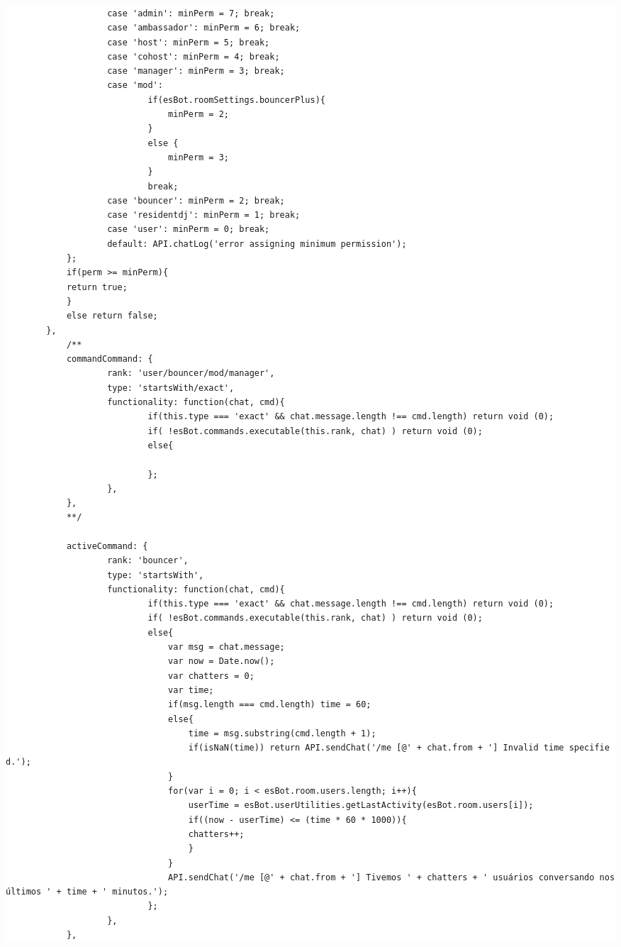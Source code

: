                         case 'admin': minPerm = 7; break;
                        case 'ambassador': minPerm = 6; break;
                        case 'host': minPerm = 5; break;
                        case 'cohost': minPerm = 4; break;
                        case 'manager': minPerm = 3; break;
                        case 'mod': 
                                if(esBot.roomSettings.bouncerPlus){
                                    minPerm = 2;
                                }
                                else {
                                    minPerm = 3;
                                }
                                break;
                        case 'bouncer': minPerm = 2; break;
                        case 'residentdj': minPerm = 1; break;
                        case 'user': minPerm = 0; break;
                        default: API.chatLog('error assigning minimum permission');
                };
                if(perm >= minPerm){
                return true;
                }
                else return false;                      
            },                
                /**
                commandCommand: {
                        rank: 'user/bouncer/mod/manager',
                        type: 'startsWith/exact',
                        functionality: function(chat, cmd){
                                if(this.type === 'exact' && chat.message.length !== cmd.length) return void (0);
                                if( !esBot.commands.executable(this.rank, chat) ) return void (0);
                                else{
                                
                                };                              
                        },
                },          
                **/

                activeCommand: {
                        rank: 'bouncer',
                        type: 'startsWith',
                        functionality: function(chat, cmd){
                                if(this.type === 'exact' && chat.message.length !== cmd.length) return void (0);
                                if( !esBot.commands.executable(this.rank, chat) ) return void (0);
                                else{
                                    var msg = chat.message;
                                    var now = Date.now();
                                    var chatters = 0;
                                    var time;
                                    if(msg.length === cmd.length) time = 60;
                                    else{
                                        time = msg.substring(cmd.length + 1);
                                        if(isNaN(time)) return API.sendChat('/me [@' + chat.from + '] Invalid time specified.');
                                    }
                                    for(var i = 0; i < esBot.room.users.length; i++){
                                        userTime = esBot.userUtilities.getLastActivity(esBot.room.users[i]);
                                        if((now - userTime) <= (time * 60 * 1000)){
                                        chatters++;
                                        }
                                    }
                                    API.sendChat('/me [@' + chat.from + '] Tivemos ' + chatters + ' usuários conversando nos últimos ' + time + ' minutos.');
                                };                              
                        },
                },

